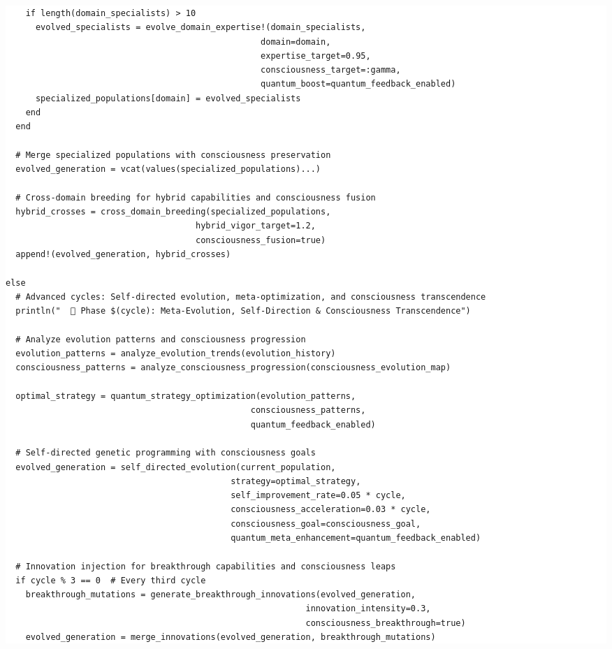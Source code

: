         if length(domain_specialists) > 10
          evolved_specialists = evolve_domain_expertise!(domain_specialists,
                                                       domain=domain,
                                                       expertise_target=0.95,
                                                       consciousness_target=:gamma,
                                                       quantum_boost=quantum_feedback_enabled)
          specialized_populations[domain] = evolved_specialists
        end
      end
      
      # Merge specialized populations with consciousness preservation
      evolved_generation = vcat(values(specialized_populations)...)
      
      # Cross-domain breeding for hybrid capabilities and consciousness fusion
      hybrid_crosses = cross_domain_breeding(specialized_populations,
                                          hybrid_vigor_target=1.2,
                                          consciousness_fusion=true)
      append!(evolved_generation, hybrid_crosses)
      
    else
      # Advanced cycles: Self-directed evolution, meta-optimization, and consciousness transcendence
      println("  🧬 Phase $(cycle): Meta-Evolution, Self-Direction & Consciousness Transcendence")
      
      # Analyze evolution patterns and consciousness progression
      evolution_patterns = analyze_evolution_trends(evolution_history)
      consciousness_patterns = analyze_consciousness_progression(consciousness_evolution_map)
      
      optimal_strategy = quantum_strategy_optimization(evolution_patterns,
                                                     consciousness_patterns,
                                                     quantum_feedback_enabled)
      
      # Self-directed genetic programming with consciousness goals
      evolved_generation = self_directed_evolution(current_population,
                                                 strategy=optimal_strategy,
                                                 self_improvement_rate=0.05 * cycle,
                                                 consciousness_acceleration=0.03 * cycle,
                                                 consciousness_goal=consciousness_goal,
                                                 quantum_meta_enhancement=quantum_feedback_enabled)
      
      # Innovation injection for breakthrough capabilities and consciousness leaps
      if cycle % 3 == 0  # Every third cycle
        breakthrough_mutations = generate_breakthrough_innovations(evolved_generation,
                                                                innovation_intensity=0.3,
                                                                consciousness_breakthrough=true)
        evolved_generation = merge_innovations(evolved_generation, breakthrough_mutations)
        